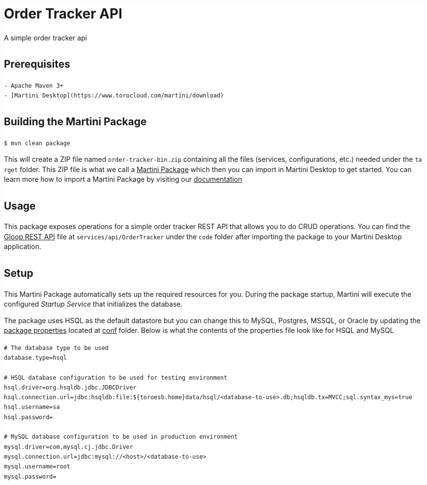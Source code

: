 # Order Tracker API
A simple order tracker api

## Prerequisites

	- Apache Maven 3+
	- [Martini Desktop](https://www.torocloud.com/martini/download)

## Building the Martini Package

```bash
$ mvn clean package
```

This will create a ZIP file named  `order-tracker-bin.zip` containing all the files (services, configurations, etc.) needed under the `target` folder. This ZIP file is what we call a [Martini Package](https://docs.torocloud.com/martini/latest/developing/package/) which then you can import in Martini Desktop to get started. You can learn more how to import a Martini Package by visiting our [documentation](https://docs.torocloud.com/martini/latest/developing/package/importing/)

## Usage

This package exposes operations for a simple order tracker REST API that allows you to do CRUD operations. You can find the [Gloop REST API](https://docs.torocloud.com/martini/latest/developing/gloop/api/rest/) file at `services/api/OrderTracker` under the `code` folder after importing the package to your Martini Desktop application.

## Setup

This Martini Package automatically sets up the required resources for you. During the package startup, Martini will execute the configured _Startup Service_ that initializes the database.

The package uses HSQL as the default datastore but you can change this to MySQL, Postgres, MSSQL, or Oracle by updating the [package properties](https://docs.torocloud.com/martini/latest/developing/package/properties/) located at [conf](https://docs.torocloud.com/martini/latest/developing/package/directory/) folder. Below is what the contents of the properties file look like for HSQL and MySQL

```
# The database type to be used
database.type=hsql

# HSQL database configuration to be used for testing environment
hsql.driver=org.hsqldb.jdbc.JDBCDriver
hsql.connection.url=jdbc:hsqldb:file:${toroesb.home}data/hsql/<database-to-use>.db;hsqldb.tx=MVCC;sql.syntax_mys=true
hsql.username=sa
hsql.password=

# MySQL database configuration to be used in production environment
mysql.driver=com.mysql.cj.jdbc.Driver
mysql.connection.url=jdbc:mysql://<host>/<database-to-use>
mysql.username=root
mysql.password=
```
